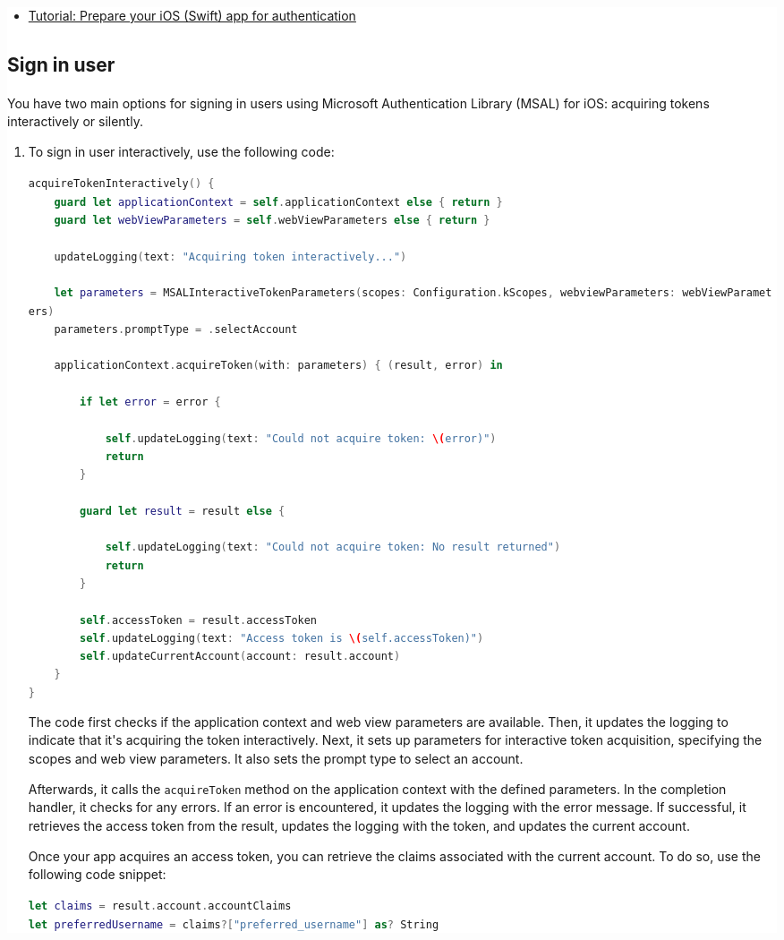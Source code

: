 - [Tutorial: Prepare your iOS (Swift) app for authentication](tutorial-mobile-app-ios-swift-prepare-app.md)

## Sign in user

You have two main options for signing in users using Microsoft Authentication Library (MSAL) for iOS: acquiring tokens interactively or silently.

1. To sign in user interactively, use the following code:

    ```swift
    acquireTokenInteractively() {
        guard let applicationContext = self.applicationContext else { return }
        guard let webViewParameters = self.webViewParameters else { return }
        
        updateLogging(text: "Acquiring token interactively...")

        let parameters = MSALInteractiveTokenParameters(scopes: Configuration.kScopes, webviewParameters: webViewParameters)
        parameters.promptType = .selectAccount
        
        applicationContext.acquireToken(with: parameters) { (result, error) in
            
            if let error = error {
                
                self.updateLogging(text: "Could not acquire token: \(error)")
                return
            }
            
            guard let result = result else {
                
                self.updateLogging(text: "Could not acquire token: No result returned")
                return
            }
            
            self.accessToken = result.accessToken
            self.updateLogging(text: "Access token is \(self.accessToken)")
            self.updateCurrentAccount(account: result.account)
        }
    }
    ```
    
    The code first checks if the application context and web view parameters are available. Then, it updates the logging to indicate that it's acquiring the token interactively. Next, it sets up parameters for interactive token acquisition, specifying the scopes and web view parameters. It also sets the prompt type to select an account.
    
    Afterwards, it calls the `acquireToken` method on the application context with the defined parameters. In the completion handler, it checks for any errors. If an error is encountered, it updates the logging with the error message. If successful, it retrieves the access token from the result, updates the logging with the token, and updates the current account.

    Once your app acquires an access token, you can retrieve the claims associated with the current account. To do so, use the following code snippet:
    
    ```swift
    let claims = result.account.accountClaims
    let preferredUsername = claims?["preferred_username"] as? String
    ```
    